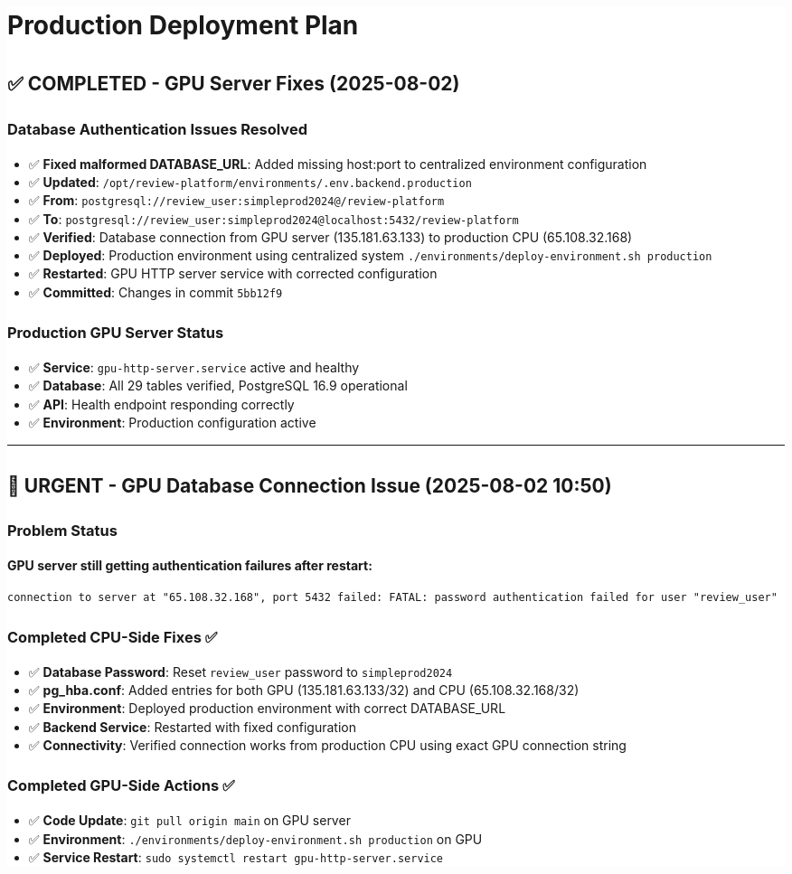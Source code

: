# Production Deployment Plan

## ✅ COMPLETED - GPU Server Fixes (2025-08-02)

### Database Authentication Issues Resolved
- ✅ **Fixed malformed DATABASE_URL**: Added missing host:port to centralized environment configuration
- ✅ **Updated**: `/opt/review-platform/environments/.env.backend.production`
- ✅ **From**: `postgresql://review_user:simpleprod2024@/review-platform`
- ✅ **To**: `postgresql://review_user:simpleprod2024@localhost:5432/review-platform`
- ✅ **Verified**: Database connection from GPU server (135.181.63.133) to production CPU (65.108.32.168)
- ✅ **Deployed**: Production environment using centralized system `./environments/deploy-environment.sh production`
- ✅ **Restarted**: GPU HTTP server service with corrected configuration
- ✅ **Committed**: Changes in commit `5bb12f9`

### Production GPU Server Status
- ✅ **Service**: `gpu-http-server.service` active and healthy
- ✅ **Database**: All 29 tables verified, PostgreSQL 16.9 operational
- ✅ **API**: Health endpoint responding correctly
- ✅ **Environment**: Production configuration active

---

## 🔧 URGENT - GPU Database Connection Issue (2025-08-02 10:50)

### Problem Status
**GPU server still getting authentication failures after restart:**
```
connection to server at "65.108.32.168", port 5432 failed: FATAL: password authentication failed for user "review_user"
```

### Completed CPU-Side Fixes ✅
- ✅ **Database Password**: Reset `review_user` password to `simpleprod2024`
- ✅ **pg_hba.conf**: Added entries for both GPU (135.181.63.133/32) and CPU (65.108.32.168/32) 
- ✅ **Environment**: Deployed production environment with correct DATABASE_URL
- ✅ **Backend Service**: Restarted with fixed configuration
- ✅ **Connectivity**: Verified connection works from production CPU using exact GPU connection string

### Completed GPU-Side Actions ✅  
- ✅ **Code Update**: `git pull origin main` on GPU server
- ✅ **Environment**: `./environments/deploy-environment.sh production` on GPU
- ✅ **Service Restart**: `sudo systemctl restart gpu-http-server.service`
